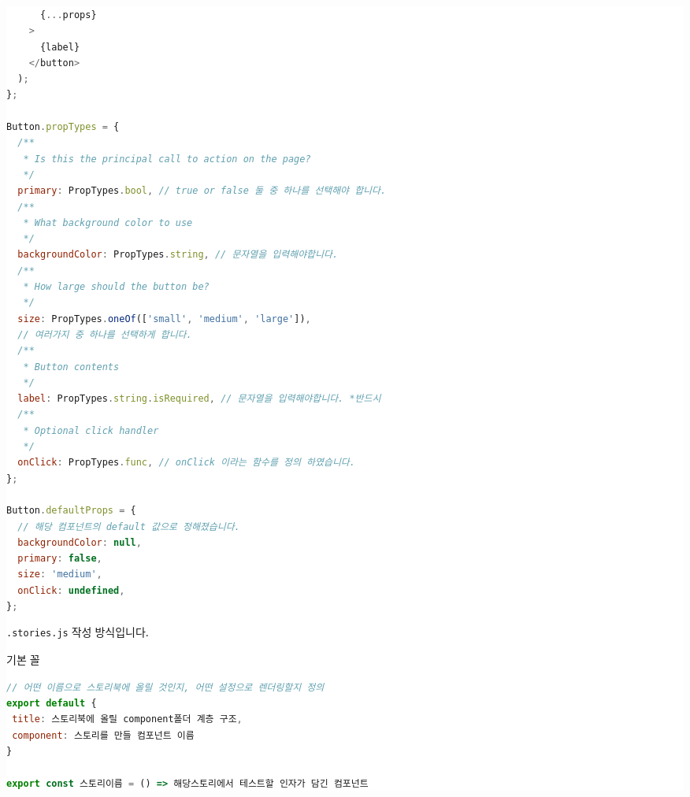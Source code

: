    ```jsx
         {...props}
       >
         {label}
       </button>
     );
   };

   Button.propTypes = {
     /**
      * Is this the principal call to action on the page?
      */
     primary: PropTypes.bool, // true or false 둘 중 하나를 선택해야 합니다.
     /**
      * What background color to use
      */
     backgroundColor: PropTypes.string, // 문자열을 입력해야합니다.
     /**
      * How large should the button be?
      */
     size: PropTypes.oneOf(['small', 'medium', 'large']),
     // 여러가지 중 하나를 선택하게 합니다.
     /**
      * Button contents
      */
     label: PropTypes.string.isRequired, // 문자열을 입력해야합니다. *반드시
     /**
      * Optional click handler
      */
     onClick: PropTypes.func, // onClick 이라는 함수를 정의 하였습니다.
   };

   Button.defaultProps = {
     // 해당 컴포넌트의 default 값으로 정해졌습니다.
     backgroundColor: null,
     primary: false,
     size: 'medium',
     onClick: undefined,
   };
   ```

   `.stories.js` 작성 방식입니다.

   기본 꼴

   ```jsx
   // 어떤 이름으로 스토리북에 올릴 것인지, 어떤 설정으로 렌더링할지 정의
   export default {
   	title: 스토리북에 올릴 component폴더 계층 구조,
   	component: 스토리를 만들 컴포넌트 이름
   }

   export const 스토리이름 = () => 해당스토리에서 테스트할 인자가 담긴 컴포넌트
   ```
